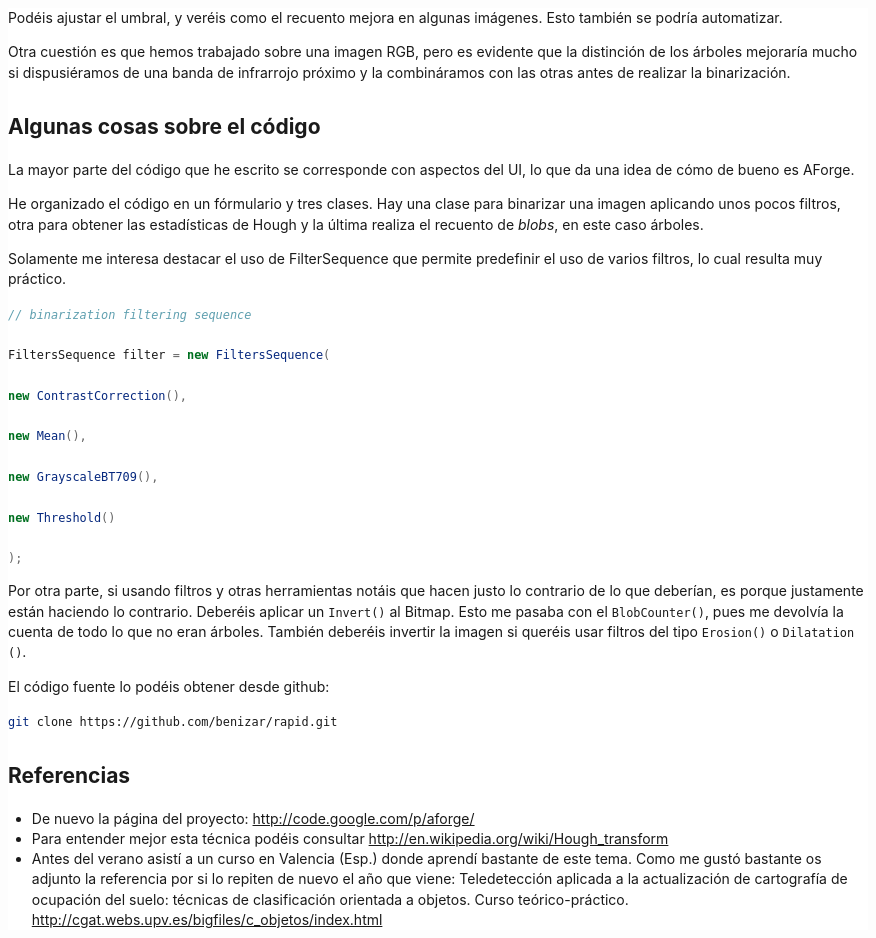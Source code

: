 
Podéis ajustar el umbral, y veréis como el recuento mejora en algunas imágenes. Esto también se podría automatizar.

Otra cuestión es que hemos trabajado sobre una imagen RGB, pero es evidente que la distinción de los árboles mejoraría mucho si dispusiéramos de una banda de infrarrojo próximo y la combináramos con las otras antes de realizar la binarización.

## Algunas cosas sobre el código

La mayor parte del código que he escrito se corresponde con aspectos del UI, lo que da una idea de cómo de bueno es AForge.

He organizado el código en un fórmulario y tres clases. Hay una clase para binarizar una imagen aplicando unos pocos filtros, otra para obtener las estadísticas de Hough y la última realiza el recuento de *blobs*, en este caso árboles.

Solamente me interesa destacar el uso de FilterSequence que permite predefinir el uso de varios filtros, lo cual resulta muy práctico.

```csharp
// binarization filtering sequence

FiltersSequence filter = new FiltersSequence(

new ContrastCorrection(),

new Mean(),

new GrayscaleBT709(),

new Threshold()

);
```

Por otra parte, si usando filtros y otras herramientas notáis que hacen justo lo contrario de lo que deberían, es porque justamente están haciendo lo contrario. Deberéis aplicar un `Invert()` al Bitmap. Esto me pasaba con el `BlobCounter()`, pues me devolvía la cuenta de todo lo que no eran árboles. También deberéis invertir la imagen si queréis usar filtros del tipo `Erosion()` o `Dilatation()`.

El código fuente lo podéis obtener desde github:

```bash
git clone https://github.com/benizar/rapid.git
```

## Referencias

- De nuevo la página del proyecto: <http://code.google.com/p/aforge/>
- Para entender mejor esta técnica podéis consultar <http://en.wikipedia.org/wiki/Hough_transform>
- Antes del verano asistí a un curso en Valencia (Esp.) donde aprendí bastante de este tema. Como me gustó bastante os adjunto la referencia por si lo repiten de nuevo el año que viene: Teledetección aplicada a la actualización de cartografía de ocupación del suelo: técnicas de clasificación orientada a objetos. Curso teórico-práctico. <http://cgat.webs.upv.es/bigfiles/c_objetos/index.html>

